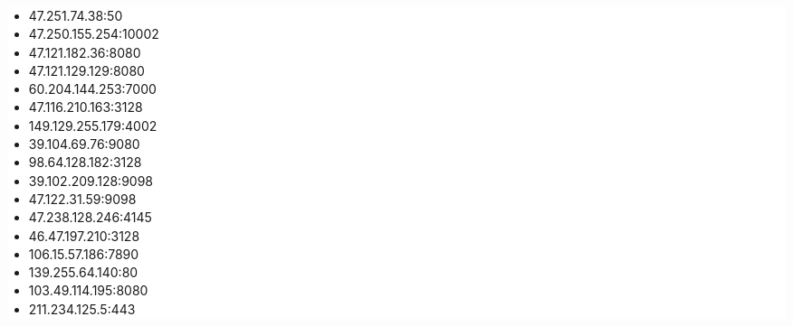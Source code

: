  - 47.251.74.38:50
 - 47.250.155.254:10002
 - 47.121.182.36:8080
 - 47.121.129.129:8080
 - 60.204.144.253:7000
 - 47.116.210.163:3128
 - 149.129.255.179:4002
 - 39.104.69.76:9080
 - 98.64.128.182:3128
 - 39.102.209.128:9098
 - 47.122.31.59:9098
 - 47.238.128.246:4145
 - 46.47.197.210:3128
 - 106.15.57.186:7890
 - 139.255.64.140:80
 - 103.49.114.195:8080
 - 211.234.125.5:443
